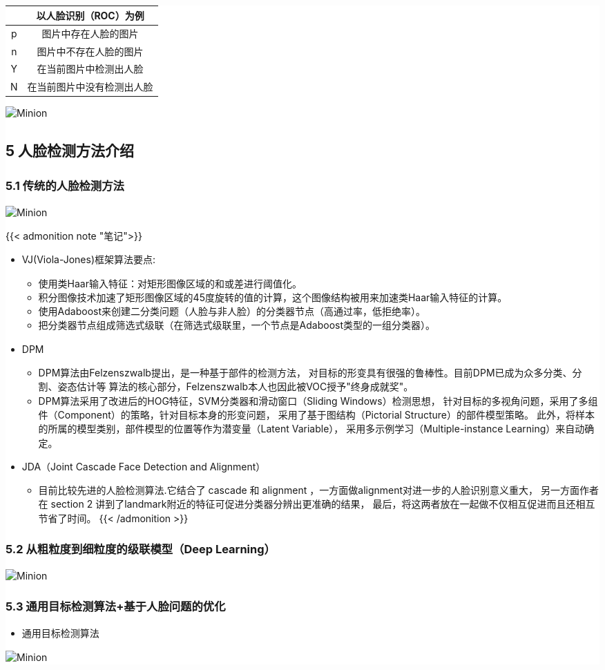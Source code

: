 |     |    以人脸识别（ROC）为例    |
| :-: | :-------------------------: |
|  p  |  图片中存在人脸的图片       |
|  n  |  图片中不存在人脸的图片     |
|  Y  |  在当前图片中检测出人脸     |
|  N  |  在当前图片中没有检测出人脸 | 
   
![Minion](/images/face/face06/11.1.jpg)

## 5 人脸检测方法介绍

### 5.1 传统的人脸检测方法  

![Minion](/images/face/face06/13.jpg)

{{< admonition note "笔记">}}
* VJ(Viola-Jones)框架算法要点:
	* 使用类Haar输入特征：对矩形图像区域的和或差进行阈值化。
	* 积分图像技术加速了矩形图像区域的45度旋转的值的计算，这个图像结构被用来加速类Haar输入特征的计算。
	* 使用Adaboost来创建二分类问题（人脸与非人脸）的分类器节点（高通过率，低拒绝率）。
	* 把分类器节点组成筛选式级联（在筛选式级联里，一个节点是Adaboost类型的一组分类器）。

* DPM
	* DPM算法由Felzenszwalb提出，是一种基于部件的检测方法，
	对目标的形变具有很强的鲁棒性。目前DPM已成为众多分类、分割、姿态估计等
	算法的核心部分，Felzenszwalb本人也因此被VOC授予"终身成就奖"。
	* DPM算法采用了改进后的HOG特征，SVM分类器和滑动窗口（Sliding Windows）检测思想，
	针对目标的多视角问题，采用了多组件（Component）的策略，针对目标本身的形变问题，
	采用了基于图结构（Pictorial Structure）的部件模型策略。
	此外，将样本的所属的模型类别，部件模型的位置等作为潜变量（Latent Variable），
	采用多示例学习（Multiple-instance Learning）来自动确定。

* JDA（Joint Cascade Face Detection and Alignment）
	* 目前比较先进的人脸检测算法.它结合了 cascade 和 alignment ，一方面做alignment对进一步的人脸识别意义重大，
	另一方面作者在 section 2 讲到了landmark附近的特征可促进分类器分辨出更准确的结果，
	最后，将这两者放在一起做不仅相互促进而且还相互节省了时间。
{{< /admonition >}}

### 5.2 从粗粒度到细粒度的级联模型（Deep Learning） 

![Minion](/images/face/face06/14.jpg)

### 5.3 通用目标检测算法+基于人脸问题的优化

* 通用目标检测算法  

![Minion](/images/face/face06/15.jpg)
